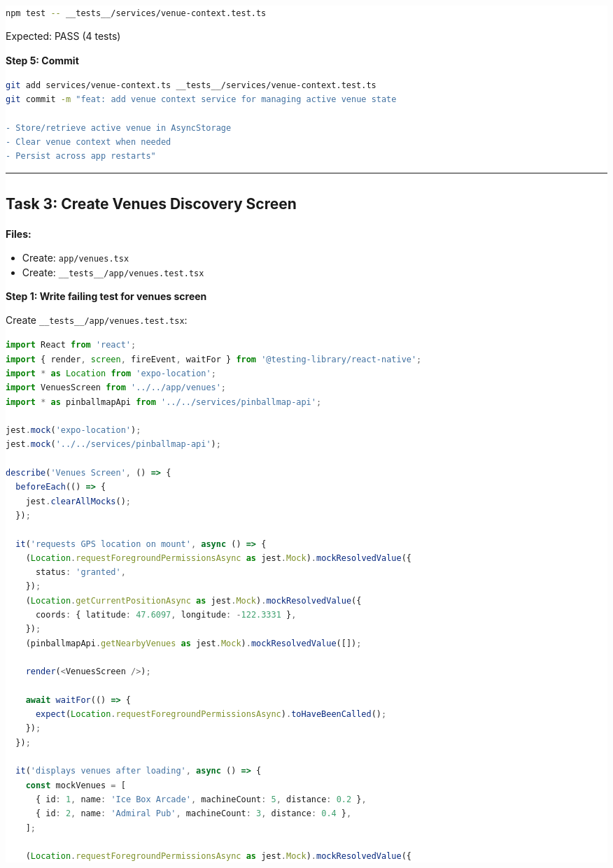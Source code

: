```bash
npm test -- __tests__/services/venue-context.test.ts
```

Expected: PASS (4 tests)

**Step 5: Commit**

```bash
git add services/venue-context.ts __tests__/services/venue-context.test.ts
git commit -m "feat: add venue context service for managing active venue state

- Store/retrieve active venue in AsyncStorage
- Clear venue context when needed
- Persist across app restarts"
```

---

## Task 3: Create Venues Discovery Screen

**Files:**
- Create: `app/venues.tsx`
- Create: `__tests__/app/venues.test.tsx`

**Step 1: Write failing test for venues screen**

Create `__tests__/app/venues.test.tsx`:

```typescript
import React from 'react';
import { render, screen, fireEvent, waitFor } from '@testing-library/react-native';
import * as Location from 'expo-location';
import VenuesScreen from '../../app/venues';
import * as pinballmapApi from '../../services/pinballmap-api';

jest.mock('expo-location');
jest.mock('../../services/pinballmap-api');

describe('Venues Screen', () => {
  beforeEach(() => {
    jest.clearAllMocks();
  });

  it('requests GPS location on mount', async () => {
    (Location.requestForegroundPermissionsAsync as jest.Mock).mockResolvedValue({
      status: 'granted',
    });
    (Location.getCurrentPositionAsync as jest.Mock).mockResolvedValue({
      coords: { latitude: 47.6097, longitude: -122.3331 },
    });
    (pinballmapApi.getNearbyVenues as jest.Mock).mockResolvedValue([]);

    render(<VenuesScreen />);

    await waitFor(() => {
      expect(Location.requestForegroundPermissionsAsync).toHaveBeenCalled();
    });
  });

  it('displays venues after loading', async () => {
    const mockVenues = [
      { id: 1, name: 'Ice Box Arcade', machineCount: 5, distance: 0.2 },
      { id: 2, name: 'Admiral Pub', machineCount: 3, distance: 0.4 },
    ];

    (Location.requestForegroundPermissionsAsync as jest.Mock).mockResolvedValue({
```